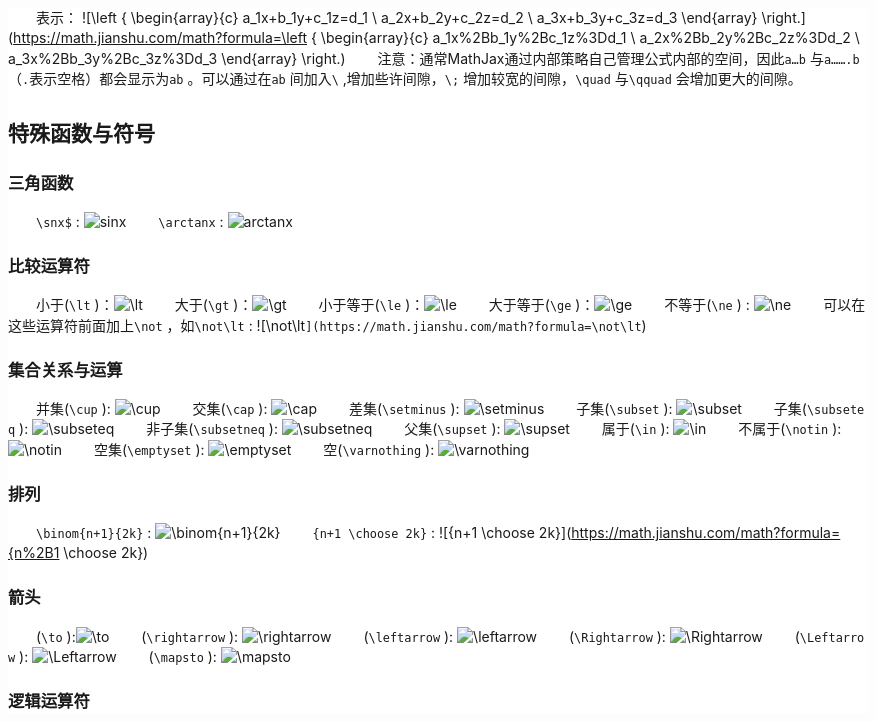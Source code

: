   表示：
![\left \{ \begin{array}{c} a_1x+b_1y+c_1z=d_1 \\ a_2x+b_2y+c_2z=d_2 \\ a_3x+b_3y+c_3z=d_3 \end{array} \right.](https://math.jianshu.com/math?formula=\left \{ \begin{array}{c} a_1x%2Bb_1y%2Bc_1z%3Dd_1 \\ a_2x%2Bb_2y%2Bc_2z%3Dd_2 \\ a_3x%2Bb_3y%2Bc_3z%3Dd_3 \end{array} \right.)
  注意：通常MathJax通过内部策略自己管理公式内部的空间，因此`a…b` 与`a…….b` （`.`表示空格）都会显示为`ab` 。可以通过在`ab` 间加入`\` ,增加些许间隙，`\;` 增加较宽的间隙，`\quad` 与`\qquad` 会增加更大的间隙。

## **特殊函数与符号**

### 三角函数

  `\snx$` : ![sinx](https://math.jianshu.com/math?formula=sinx)
  `\arctanx` : ![arctanx](https://math.jianshu.com/math?formula=arctanx)

### 比较运算符

  小于(`\lt` )：![\lt](https://math.jianshu.com/math?formula=\lt)
  大于(`\gt` )：![\gt](https://math.jianshu.com/math?formula=\gt)
  小于等于(`\le` )：![\le](https://math.jianshu.com/math?formula=\le)
  大于等于(`\ge` )：![\ge](https://math.jianshu.com/math?formula=\ge)
  不等于(`\ne` ) : ![\ne](https://math.jianshu.com/math?formula=\ne)
  可以在这些运算符前面加上`\not` ，如`\not\lt` : ![\not\lt`](https://math.jianshu.com/math?formula=\not\lt`)

### 集合关系与运算

  并集(`\cup` ): ![\cup](https://math.jianshu.com/math?formula=\cup)
  交集(`\cap` ): ![\cap](https://math.jianshu.com/math?formula=\cap)
  差集(`\setminus` ): ![\setminus](https://math.jianshu.com/math?formula=\setminus)
  子集(`\subset` ): ![\subset](https://math.jianshu.com/math?formula=\subset)
  子集(`\subseteq` ): ![\subseteq](https://math.jianshu.com/math?formula=\subseteq)
  非子集(`\subsetneq` ): ![\subsetneq](https://math.jianshu.com/math?formula=\subsetneq)
  父集(`\supset` ): ![\supset](https://math.jianshu.com/math?formula=\supset)
  属于(`\in` ): ![\in](https://math.jianshu.com/math?formula=\in)
  不属于(`\notin` ): ![\notin](https://math.jianshu.com/math?formula=\notin)
  空集(`\emptyset` ): ![\emptyset](https://math.jianshu.com/math?formula=\emptyset)
  空(`\varnothing` ): ![\varnothing](https://math.jianshu.com/math?formula=\varnothing)

### 排列

  `\binom{n+1}{2k}` : ![\binom{n+1}{2k}](https://math.jianshu.com/math?formula=\binom{n%2B1}{2k})
  `{n+1 \choose 2k}` : ![{n+1 \choose 2k}](https://math.jianshu.com/math?formula={n%2B1 \choose 2k})

### 箭头

  (`\to` ):![\to](https://math.jianshu.com/math?formula=\to)
  (`\rightarrow` ): ![\rightarrow](https://math.jianshu.com/math?formula=\rightarrow)
  (`\leftarrow` ): ![\leftarrow](https://math.jianshu.com/math?formula=\leftarrow)
  (`\Rightarrow` ): ![\Rightarrow](https://math.jianshu.com/math?formula=\Rightarrow)
  (`\Leftarrow` ): ![\Leftarrow](https://math.jianshu.com/math?formula=\Leftarrow)
  (`\mapsto` ): ![\mapsto](https://math.jianshu.com/math?formula=\mapsto)

### 逻辑运算符
